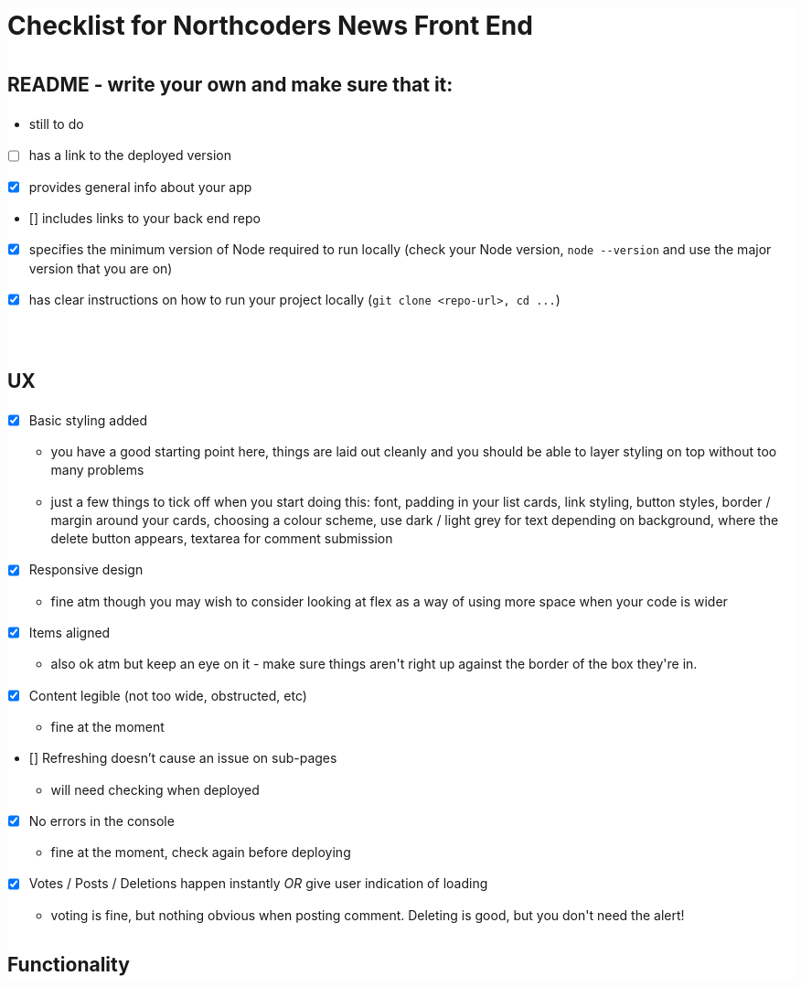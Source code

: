 # Checklist for Northcoders News Front End

## README - write your own and make sure that it:

- still to do

- [ ] has a link to the deployed version

- [x] provides general info about your app

- [] includes links to your back end repo

- [x] specifies the minimum version of Node required to run locally (check your Node version, `node --version` and use the major version that you are on)

- [x] has clear instructions on how to run your project locally (`git clone <repo-url>, cd ...`)

​

## UX

- [x] Basic styling added

  - you have a good starting point here, things are laid out cleanly and you should be able to layer styling on top without too many problems

  - just a few things to tick off when you start doing this: font, padding in your list cards, link styling, button styles, border / margin around your cards, choosing a colour scheme, use dark / light grey for text depending on background, where the delete button appears, textarea for comment submission

- [x] Responsive design

  - fine atm though you may wish to consider looking at flex as a way of using more space when your code is wider

- [x] Items aligned

  - also ok atm but keep an eye on it - make sure things aren't right up against the border of the box they're in.

- [x] Content legible (not too wide, obstructed, etc)

  - fine at the moment

- [] Refreshing doesn’t cause an issue on sub-pages

  - will need checking when deployed

- [x] No errors in the console

  - fine at the moment, check again before deploying

- [x] Votes / Posts / Deletions happen instantly _OR_ give user indication of loading

  - voting is fine, but nothing obvious when posting comment. Deleting is good, but you don't need the alert!

## Functionality
